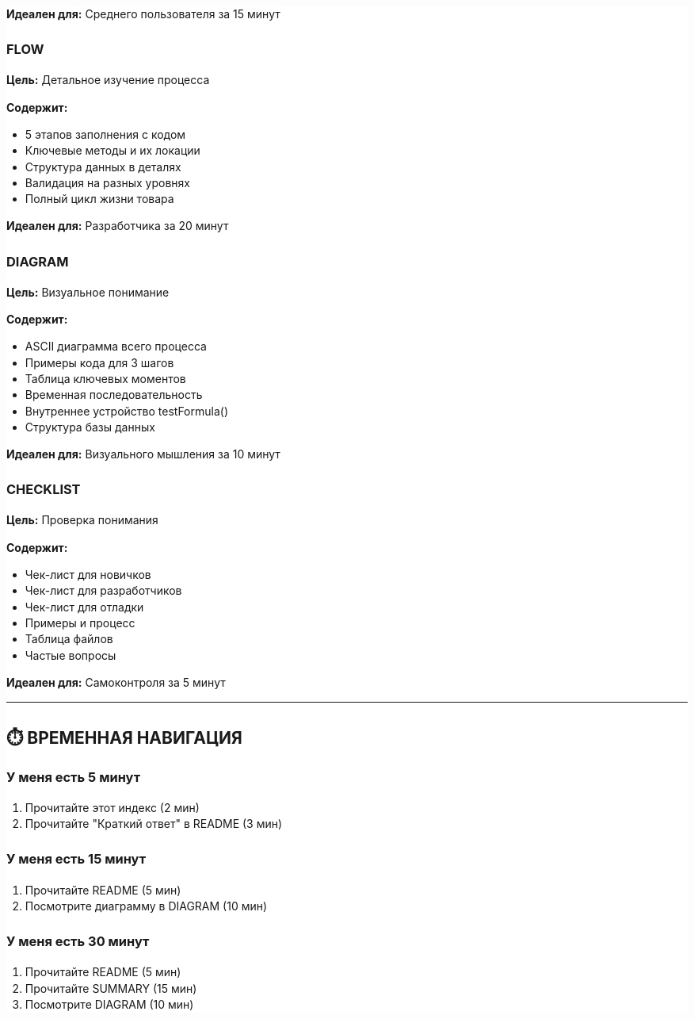**Идеален для:** Среднего пользователя за 15 минут

### FLOW
**Цель:** Детальное изучение процесса

**Содержит:**
- 5 этапов заполнения с кодом
- Ключевые методы и их локации
- Структура данных в деталях
- Валидация на разных уровнях
- Полный цикл жизни товара

**Идеален для:** Разработчика за 20 минут

### DIAGRAM
**Цель:** Визуальное понимание

**Содержит:**
- ASCII диаграмма всего процесса
- Примеры кода для 3 шагов
- Таблица ключевых моментов
- Временная последовательность
- Внутреннее устройство testFormula()
- Структура базы данных

**Идеален для:** Визуального мышления за 10 минут

### CHECKLIST
**Цель:** Проверка понимания

**Содержит:**
- Чек-лист для новичков
- Чек-лист для разработчиков
- Чек-лист для отладки
- Примеры и процесс
- Таблица файлов
- Частые вопросы

**Идеален для:** Самоконтроля за 5 минут

---

## ⏱️ ВРЕМЕННАЯ НАВИГАЦИЯ

### У меня есть 5 минут
1. Прочитайте этот индекс (2 мин)
2. Прочитайте "Краткий ответ" в README (3 мин)

### У меня есть 15 минут
1. Прочитайте README (5 мин)
2. Посмотрите диаграмму в DIAGRAM (10 мин)

### У меня есть 30 минут
1. Прочитайте README (5 мин)
2. Прочитайте SUMMARY (15 мин)
3. Посмотрите DIAGRAM (10 мин)
